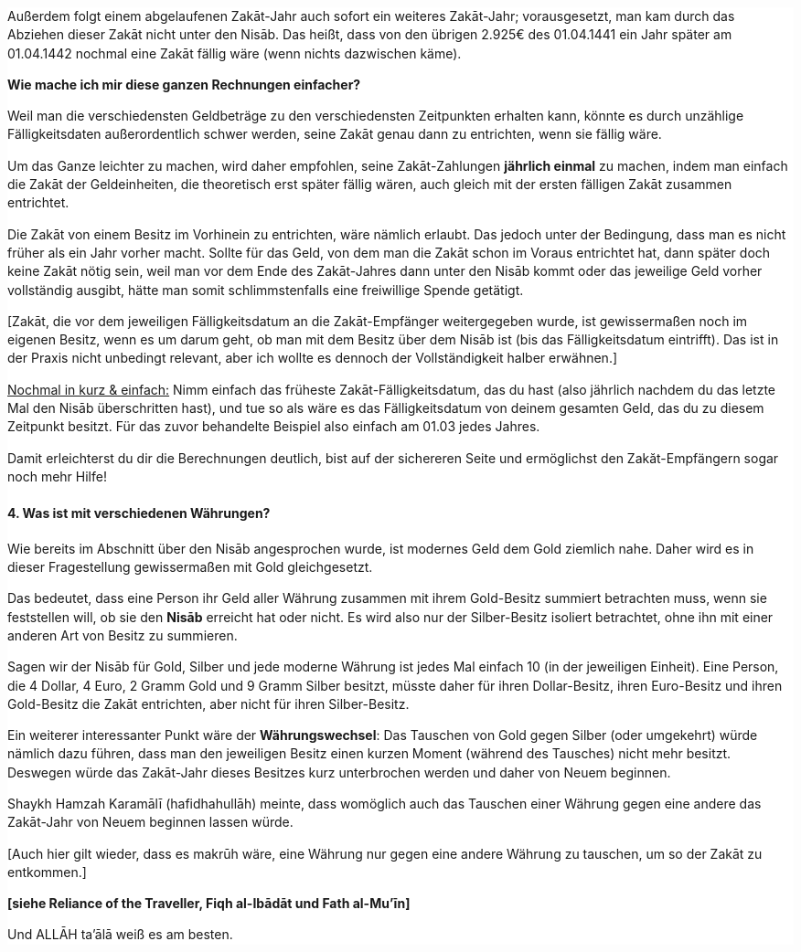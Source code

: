 Außerdem folgt einem abgelaufenen Zakāt-Jahr auch sofort ein weiteres Zakāt-Jahr; vorausgesetzt, man kam durch das Abziehen dieser Zakāt nicht unter den Nisāb. Das heißt, dass von den übrigen 2.925€ des 01.04.1441 ein Jahr später am 01.04.1442 nochmal eine Zakāt fällig wäre (wenn nichts dazwischen käme).

**Wie mache ich mir diese ganzen Rechnungen einfacher?**

Weil man die verschiedensten Geldbeträge zu den verschiedensten Zeitpunkten erhalten kann, könnte es durch unzählige Fälligkeitsdaten außerordentlich schwer werden, seine Zakāt genau dann zu entrichten, wenn sie fällig wäre.

Um das Ganze leichter zu machen, wird daher empfohlen, seine Zakāt-Zahlungen **jährlich einmal** zu machen, indem man einfach die Zakāt der Geldeinheiten, die theoretisch erst später fällig wären, auch gleich mit der ersten fälligen Zakāt zusammen entrichtet.

Die Zakāt von einem Besitz im Vorhinein zu entrichten, wäre nämlich erlaubt. Das jedoch unter der Bedingung, dass man es nicht früher als ein Jahr vorher macht. Sollte für das Geld, von dem man die Zakāt schon im Voraus entrichtet hat, dann später doch keine Zakāt nötig sein, weil man vor dem Ende des Zakāt-Jahres dann unter den Nisāb kommt oder das jeweilige Geld vorher vollständig ausgibt, hätte man somit schlimmstenfalls eine freiwillige Spende getätigt.

\[Zakāt, die vor dem jeweiligen Fälligkeitsdatum an die Zakāt-Empfänger weitergegeben wurde, ist gewissermaßen noch im eigenen Besitz, wenn es um darum geht, ob man mit dem Besitz über dem Nisāb ist (bis das Fälligkeitsdatum eintrifft). Das ist in der Praxis nicht unbedingt relevant, aber ich wollte es dennoch der Vollständigkeit halber erwähnen.\]

<span style="text-decoration:underline;">Nochmal in kurz &amp; einfach:</span> Nimm einfach das früheste Zakāt-Fälligkeitsdatum, das du hast (also jährlich nachdem du das letzte Mal den Nisāb überschritten hast), und tue so als wäre es das Fälligkeitsdatum von deinem gesamten Geld, das du zu diesem Zeitpunkt besitzt. Für das zuvor behandelte Beispiel also einfach am 01.03 jedes Jahres.

Damit erleichterst du dir die Berechnungen deutlich, bist auf der sichereren Seite und ermöglichst den Zakăt-Empfängern sogar noch mehr Hilfe!

#### 4. Was ist mit verschiedenen Währungen?

Wie bereits im Abschnitt über den Nisāb angesprochen wurde, ist modernes Geld dem Gold ziemlich nahe. Daher wird es in dieser Fragestellung gewissermaßen mit Gold gleichgesetzt.

Das bedeutet, dass eine Person ihr Geld aller Währung zusammen mit ihrem Gold-Besitz summiert betrachten muss, wenn sie feststellen will, ob sie den **Nisāb** erreicht hat oder nicht. Es wird also nur der Silber-Besitz isoliert betrachtet, ohne ihn mit einer anderen Art von Besitz zu summieren.

Sagen wir der Nisāb für Gold, Silber und jede moderne Währung ist jedes Mal einfach 10 (in der jeweiligen Einheit). Eine Person, die 4 Dollar, 4 Euro, 2 Gramm Gold und 9 Gramm Silber besitzt, müsste daher für ihren Dollar-Besitz, ihren Euro-Besitz und ihren Gold-Besitz die Zakāt entrichten, aber nicht für ihren Silber-Besitz.

Ein weiterer interessanter Punkt wäre der **Währungswechsel**: Das Tauschen von Gold gegen Silber (oder umgekehrt) würde nämlich dazu führen, dass man den jeweiligen Besitz einen kurzen Moment (während des Tausches) nicht mehr besitzt. Deswegen würde das Zakāt-Jahr dieses Besitzes kurz unterbrochen werden und daher von Neuem beginnen.

Shaykh Hamzah Karamālī (hafidhahullāh) meinte, dass womöglich auch das Tauschen einer Währung gegen eine andere das Zakāt-Jahr von Neuem beginnen lassen würde.

\[Auch hier gilt wieder, dass es makrūh wäre, eine Währung nur gegen eine andere Währung zu tauschen, um so der Zakāt zu entkommen.\]

**\[siehe Reliance of the Traveller, Fiqh al-Ibādāt und Fath al-Mu’īn\]**

Und ALLĀH ta’ālā weiß es am besten.